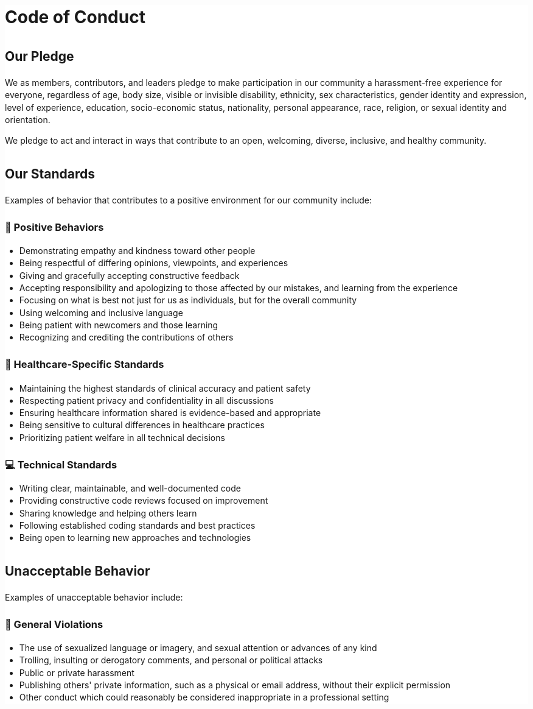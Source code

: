 # Code of Conduct

## Our Pledge

We as members, contributors, and leaders pledge to make participation in our community a harassment-free experience for everyone, regardless of age, body size, visible or invisible disability, ethnicity, sex characteristics, gender identity and expression, level of experience, education, socio-economic status, nationality, personal appearance, race, religion, or sexual identity and orientation.

We pledge to act and interact in ways that contribute to an open, welcoming, diverse, inclusive, and healthy community.

## Our Standards

Examples of behavior that contributes to a positive environment for our community include:

### 🤝 Positive Behaviors
- Demonstrating empathy and kindness toward other people
- Being respectful of differing opinions, viewpoints, and experiences
- Giving and gracefully accepting constructive feedback
- Accepting responsibility and apologizing to those affected by our mistakes, and learning from the experience
- Focusing on what is best not just for us as individuals, but for the overall community
- Using welcoming and inclusive language
- Being patient with newcomers and those learning
- Recognizing and crediting the contributions of others

### 🏥 Healthcare-Specific Standards
- Maintaining the highest standards of clinical accuracy and patient safety
- Respecting patient privacy and confidentiality in all discussions
- Ensuring healthcare information shared is evidence-based and appropriate
- Being sensitive to cultural differences in healthcare practices
- Prioritizing patient welfare in all technical decisions

### 💻 Technical Standards
- Writing clear, maintainable, and well-documented code
- Providing constructive code reviews focused on improvement
- Sharing knowledge and helping others learn
- Following established coding standards and best practices
- Being open to learning new approaches and technologies

## Unacceptable Behavior

Examples of unacceptable behavior include:

### 🚫 General Violations
- The use of sexualized language or imagery, and sexual attention or advances of any kind
- Trolling, insulting or derogatory comments, and personal or political attacks
- Public or private harassment
- Publishing others' private information, such as a physical or email address, without their explicit permission
- Other conduct which could reasonably be considered inappropriate in a professional setting

